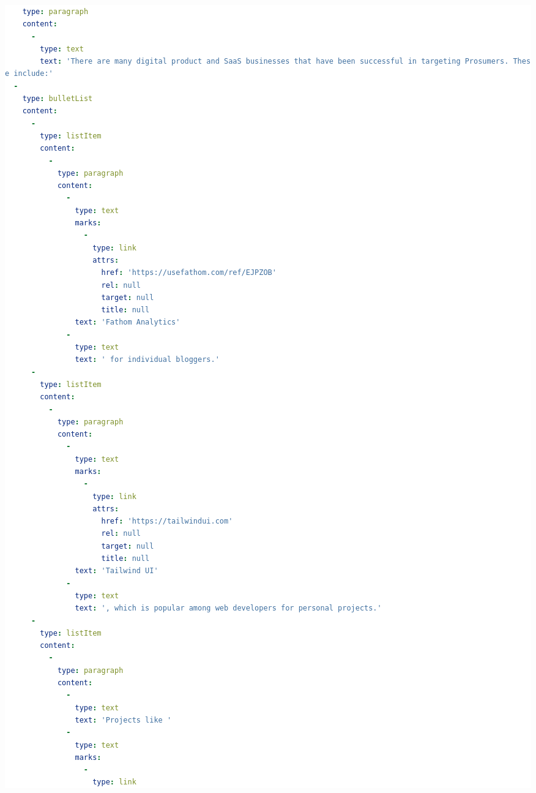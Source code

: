 ```yaml
    type: paragraph
    content:
      -
        type: text
        text: 'There are many digital product and SaaS businesses that have been successful in targeting Prosumers. These include:'
  -
    type: bulletList
    content:
      -
        type: listItem
        content:
          -
            type: paragraph
            content:
              -
                type: text
                marks:
                  -
                    type: link
                    attrs:
                      href: 'https://usefathom.com/ref/EJPZOB'
                      rel: null
                      target: null
                      title: null
                text: 'Fathom Analytics'
              -
                type: text
                text: ' for individual bloggers.'
      -
        type: listItem
        content:
          -
            type: paragraph
            content:
              -
                type: text
                marks:
                  -
                    type: link
                    attrs:
                      href: 'https://tailwindui.com'
                      rel: null
                      target: null
                      title: null
                text: 'Tailwind UI'
              -
                type: text
                text: ', which is popular among web developers for personal projects.'
      -
        type: listItem
        content:
          -
            type: paragraph
            content:
              -
                type: text
                text: 'Projects like '
              -
                type: text
                marks:
                  -
                    type: link
```